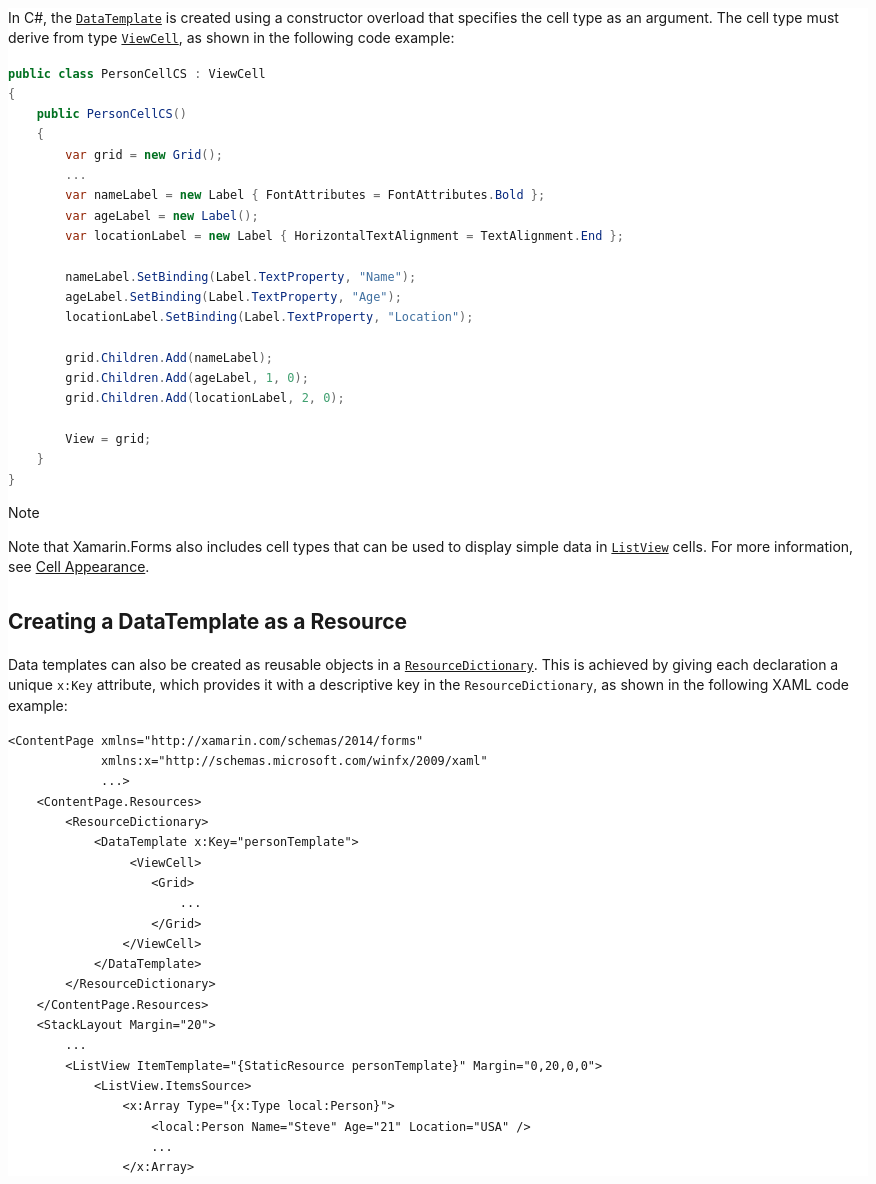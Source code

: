In C#, the [`DataTemplate`](https://developer.xamarin.com/api/type/Xamarin.Forms.DataTemplate/) is created using a constructor overload that specifies the cell type as an argument. The cell type must derive from type [`ViewCell`](https://developer.xamarin.com/api/type/Xamarin.Forms.ViewCell/), as shown in the following code example:

```csharp
public class PersonCellCS : ViewCell
{
    public PersonCellCS()
    {
        var grid = new Grid();
        ...
        var nameLabel = new Label { FontAttributes = FontAttributes.Bold };
        var ageLabel = new Label();
        var locationLabel = new Label { HorizontalTextAlignment = TextAlignment.End };

        nameLabel.SetBinding(Label.TextProperty, "Name");
        ageLabel.SetBinding(Label.TextProperty, "Age");
        locationLabel.SetBinding(Label.TextProperty, "Location");

        grid.Children.Add(nameLabel);
        grid.Children.Add(ageLabel, 1, 0);
        grid.Children.Add(locationLabel, 2, 0);

        View = grid;
    }
}
```

> [!NOTE]
> Note that Xamarin.Forms also includes cell types that can be used to display simple data in [`ListView`](https://developer.xamarin.com/api/type/Xamarin.Forms.ListView/) cells. For more information, see [Cell Appearance](~/xamarin-forms/user-interface/listview/customizing-cell-appearance.md).

<a name="resource" />

## Creating a DataTemplate as a Resource

Data templates can also be created as reusable objects in a [`ResourceDictionary`](https://developer.xamarin.com/api/type/Xamarin.Forms.ResourceDictionary/). This is achieved by giving each declaration a unique `x:Key` attribute, which provides it with a descriptive key in the `ResourceDictionary`, as shown in the following XAML code example:

```xaml
<ContentPage xmlns="http://xamarin.com/schemas/2014/forms"
             xmlns:x="http://schemas.microsoft.com/winfx/2009/xaml"
             ...>
    <ContentPage.Resources>
        <ResourceDictionary>
            <DataTemplate x:Key="personTemplate">
                 <ViewCell>
                    <Grid>
                        ...
                    </Grid>
                </ViewCell>
            </DataTemplate>
        </ResourceDictionary>
    </ContentPage.Resources>
    <StackLayout Margin="20">
        ...
        <ListView ItemTemplate="{StaticResource personTemplate}" Margin="0,20,0,0">
            <ListView.ItemsSource>
                <x:Array Type="{x:Type local:Person}">
                    <local:Person Name="Steve" Age="21" Location="USA" />
                    ...
                </x:Array>
```